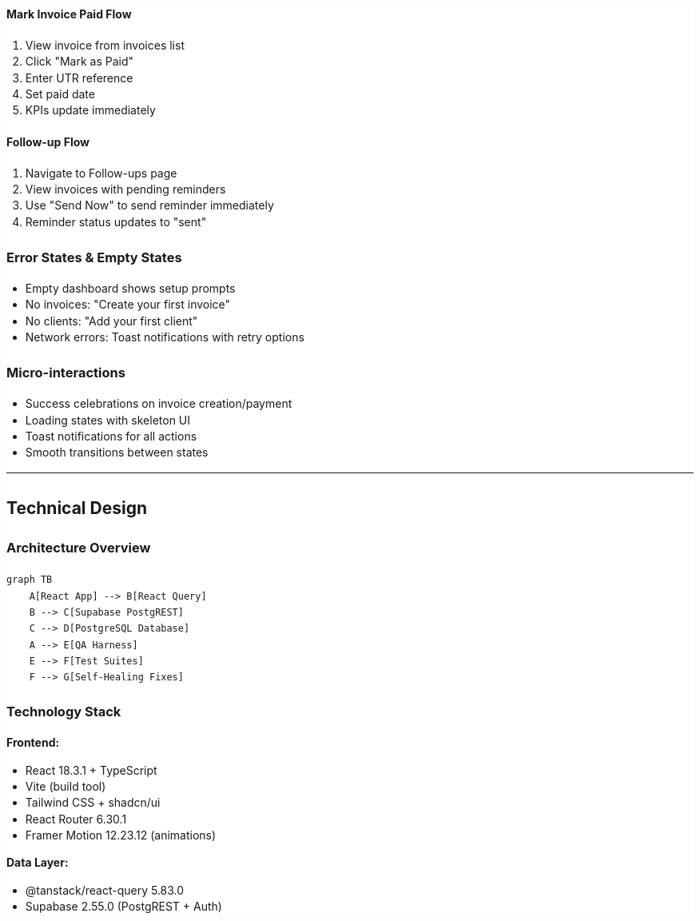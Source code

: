 #### Mark Invoice Paid Flow
1. View invoice from invoices list
2. Click "Mark as Paid"
3. Enter UTR reference
4. Set paid date
5. KPIs update immediately

#### Follow-up Flow
1. Navigate to Follow-ups page
2. View invoices with pending reminders
3. Use "Send Now" to send reminder immediately
4. Reminder status updates to "sent"

### Error States & Empty States
- Empty dashboard shows setup prompts
- No invoices: "Create your first invoice"
- No clients: "Add your first client"
- Network errors: Toast notifications with retry options

### Micro-interactions
- Success celebrations on invoice creation/payment
- Loading states with skeleton UI
- Toast notifications for all actions
- Smooth transitions between states

---

## Technical Design

### Architecture Overview

```mermaid
graph TB
    A[React App] --> B[React Query]
    B --> C[Supabase PostgREST]
    C --> D[PostgreSQL Database]
    A --> E[QA Harness]
    E --> F[Test Suites]
    F --> G[Self-Healing Fixes]
```

### Technology Stack

**Frontend:**
- React 18.3.1 + TypeScript
- Vite (build tool)
- Tailwind CSS + shadcn/ui
- React Router 6.30.1
- Framer Motion 12.23.12 (animations)

**Data Layer:**
- @tanstack/react-query 5.83.0
- Supabase 2.55.0 (PostgREST + Auth)
